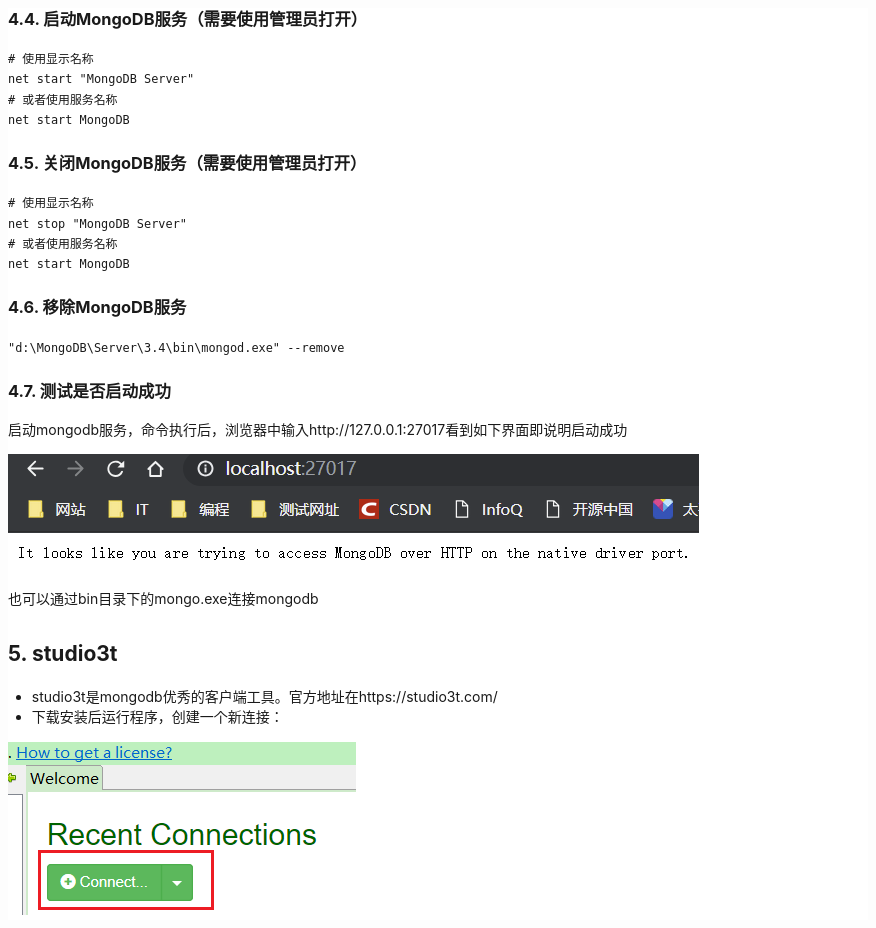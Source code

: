 ### 4.4. 启动MongoDB服务（需要使用管理员打开）

```shell
# 使用显示名称
net start "MongoDB Server"
# 或者使用服务名称
net start MongoDB
```

### 4.5. 关闭MongoDB服务（需要使用管理员打开）

```shell
# 使用显示名称
net stop "MongoDB Server"
# 或者使用服务名称
net start MongoDB
```

### 4.6. 移除MongoDB服务

```shell
"d:\MongoDB\Server\3.4\bin\mongod.exe" --remove
```

### 4.7. 测试是否启动成功

启动mongodb服务，命令执行后，浏览器中输入http://127.0.0.1:27017看到如下界面即说明启动成功

![](images/20190408130442382_5581.png)

也可以通过bin目录下的mongo.exe连接mongodb

## 5. studio3t

- studio3t是mongodb优秀的客户端工具。官方地址在https://studio3t.com/
- 下载安装后运行程序，创建一个新连接：

![](images/20190408142406535_26007.png)
